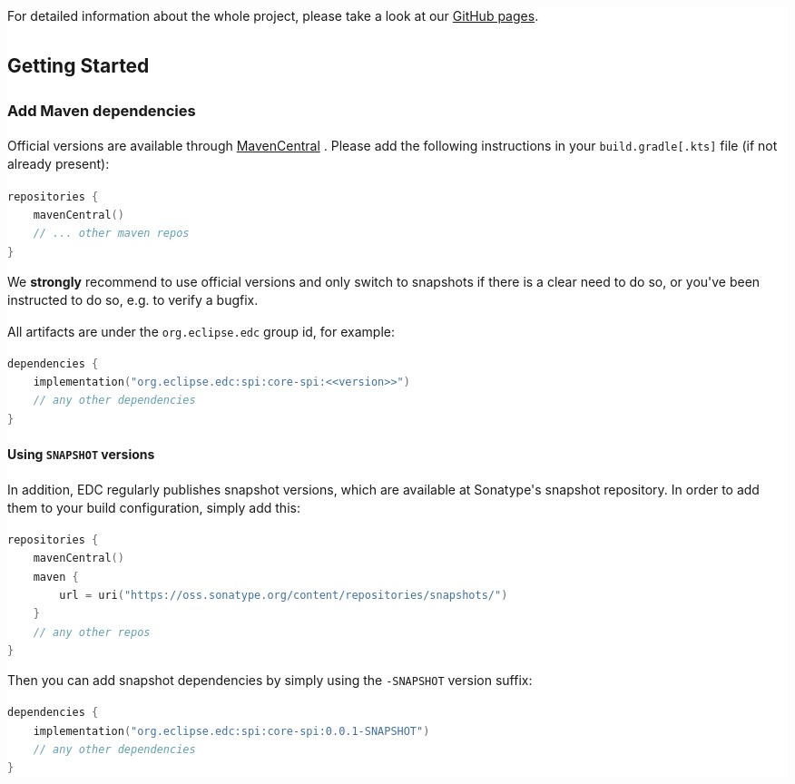 For detailed information about the whole project, please take a look at our [GitHub pages](https://eclipse-dataspaceconnector.github.io/docs).

## Getting Started

### Add Maven dependencies

Official versions are available through [MavenCentral](https://search.maven.org/search?q=org.eclipse.edc)
.
Please add the following instructions in your `build.gradle[.kts]` file (if not already present):

```kotlin
repositories {
    mavenCentral()
    // ... other maven repos
}
```

We **strongly** recommend to use official versions and only switch to snapshots if there is a clear need to do so, or
you've been instructed to do so, e.g. to verify a bugfix.

All artifacts are under the `org.eclipse.edc` group id, for example:

```kotlin
dependencies {
    implementation("org.eclipse.edc:spi:core-spi:<<version>>")
    // any other dependencies
}
```

#### Using `SNAPSHOT` versions

In addition, EDC regularly publishes snapshot versions, which are available at Sonatype's snapshot
repository. In
order to add them to your build configuration, simply add this:

```kotlin
repositories {
    mavenCentral()
    maven {
        url = uri("https://oss.sonatype.org/content/repositories/snapshots/")
    }
    // any other repos
}
```

Then you can add snapshot dependencies by simply using the `-SNAPSHOT` version suffix:

```kotlin
dependencies {
    implementation("org.eclipse.edc:spi:core-spi:0.0.1-SNAPSHOT")
    // any other dependencies
}
```
